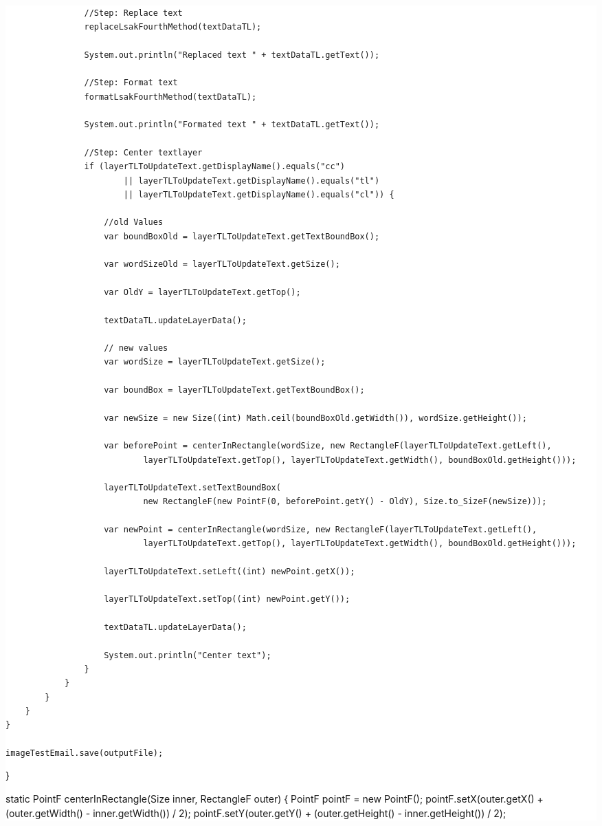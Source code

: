                     //Step: Replace text
                    replaceLsakFourthMethod(textDataTL);

                    System.out.println("Replaced text " + textDataTL.getText());

                    //Step: Format text
                    formatLsakFourthMethod(textDataTL);

                    System.out.println("Formated text " + textDataTL.getText());

                    //Step: Center textlayer
                    if (layerTLToUpdateText.getDisplayName().equals("cc")
                            || layerTLToUpdateText.getDisplayName().equals("tl")
                            || layerTLToUpdateText.getDisplayName().equals("cl")) {

                        //old Values
                        var boundBoxOld = layerTLToUpdateText.getTextBoundBox();

                        var wordSizeOld = layerTLToUpdateText.getSize();

                        var OldY = layerTLToUpdateText.getTop();

                        textDataTL.updateLayerData();

                        // new values
                        var wordSize = layerTLToUpdateText.getSize();

                        var boundBox = layerTLToUpdateText.getTextBoundBox();

                        var newSize = new Size((int) Math.ceil(boundBoxOld.getWidth()), wordSize.getHeight());

                        var beforePoint = centerInRectangle(wordSize, new RectangleF(layerTLToUpdateText.getLeft(),
                                layerTLToUpdateText.getTop(), layerTLToUpdateText.getWidth(), boundBoxOld.getHeight()));

                        layerTLToUpdateText.setTextBoundBox(
                                new RectangleF(new PointF(0, beforePoint.getY() - OldY), Size.to_SizeF(newSize)));

                        var newPoint = centerInRectangle(wordSize, new RectangleF(layerTLToUpdateText.getLeft(),
                                layerTLToUpdateText.getTop(), layerTLToUpdateText.getWidth(), boundBoxOld.getHeight()));

                        layerTLToUpdateText.setLeft((int) newPoint.getX());

                        layerTLToUpdateText.setTop((int) newPoint.getY());

                        textDataTL.updateLayerData();

                        System.out.println("Center text");
                    }
                }
            }
        }
    }

    imageTestEmail.save(outputFile);
}

static PointF centerInRectangle(Size inner, RectangleF outer) {
    PointF pointF = new PointF();
    pointF.setX(outer.getX() + (outer.getWidth() - inner.getWidth()) / 2);
    pointF.setY(outer.getY() + (outer.getHeight() - inner.getHeight()) / 2);
